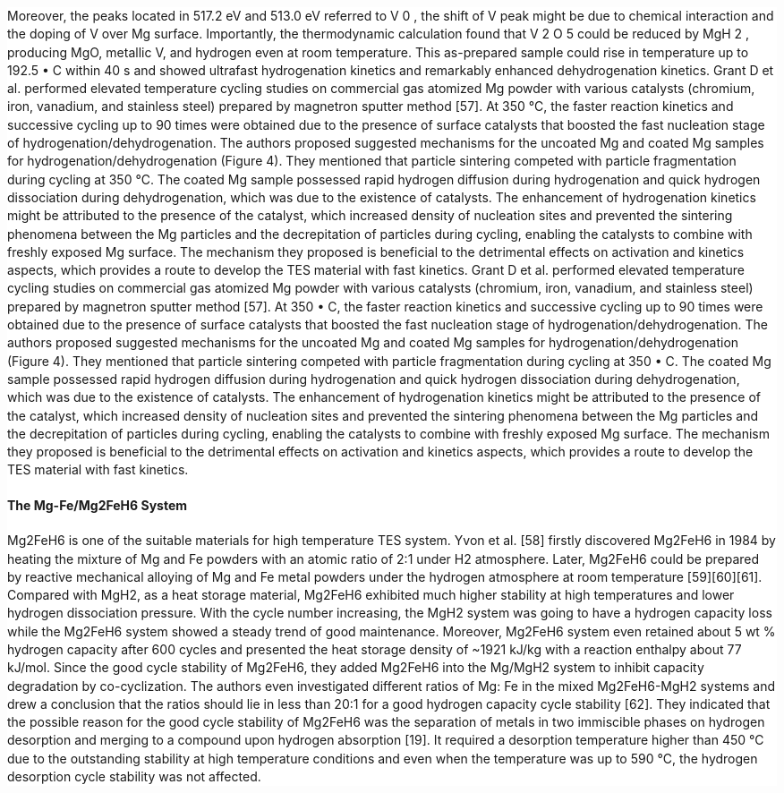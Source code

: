 Moreover, the peaks located in 517.2 eV and 513.0 eV referred to V 0 , the shift of V peak might be due to chemical interaction and the doping of V over Mg surface. Importantly, the thermodynamic calculation found that V 2 O 5 could be reduced by MgH 2 , producing MgO, metallic V, and hydrogen even at room temperature. This as-prepared sample could rise in temperature up to 192.5 • C within 40 s and showed ultrafast hydrogenation kinetics and remarkably enhanced dehydrogenation kinetics. Grant D et al. performed elevated temperature cycling studies on commercial gas atomized Mg powder with various catalysts (chromium, iron, vanadium, and stainless steel) prepared by magnetron sputter method [57]. At 350 °C, the faster reaction kinetics and successive cycling up to 90 times were obtained due to the presence of surface catalysts that boosted the fast nucleation stage of hydrogenation/dehydrogenation. The authors proposed suggested mechanisms for the uncoated Mg and coated Mg samples for hydrogenation/dehydrogenation (Figure 4). They mentioned that particle sintering competed with particle fragmentation during cycling at 350 °C. The coated Mg sample possessed rapid hydrogen diffusion during hydrogenation and quick hydrogen dissociation during dehydrogenation, which was due to the existence of catalysts. The enhancement of hydrogenation kinetics might be attributed to the presence of the catalyst, which increased density of nucleation sites and prevented the sintering phenomena between the Mg particles and the decrepitation of particles during cycling, enabling the catalysts to combine with freshly exposed Mg surface. The mechanism they proposed is beneficial to the detrimental effects on activation and kinetics aspects, which provides a route to develop the TES material with fast kinetics. Grant D et al. performed elevated temperature cycling studies on commercial gas atomized Mg powder with various catalysts (chromium, iron, vanadium, and stainless steel) prepared by magnetron sputter method [57]. At 350 • C, the faster reaction kinetics and successive cycling up to 90 times were obtained due to the presence of surface catalysts that boosted the fast nucleation stage of hydrogenation/dehydrogenation. The authors proposed suggested mechanisms for the uncoated Mg and coated Mg samples for hydrogenation/dehydrogenation (Figure 4). They mentioned that particle sintering competed with particle fragmentation during cycling at 350 • C. The coated Mg sample possessed rapid hydrogen diffusion during hydrogenation and quick hydrogen dissociation during dehydrogenation, which was due to the existence of catalysts. The enhancement of hydrogenation kinetics might be attributed to the presence of the catalyst, which increased density of nucleation sites and prevented the sintering phenomena between the Mg particles and the decrepitation of particles during cycling, enabling the catalysts to combine with freshly exposed Mg surface. The mechanism they proposed is beneficial to the detrimental effects on activation and kinetics aspects, which provides a route to develop the TES material with fast kinetics.  


#### The Mg-Fe/Mg2FeH6 System

Mg2FeH6 is one of the suitable materials for high temperature TES system. Yvon et al. [58] firstly discovered Mg2FeH6 in 1984 by heating the mixture of Mg and Fe powders with an atomic ratio of 2:1 under H2 atmosphere. Later, Mg2FeH6 could be prepared by reactive mechanical alloying of Mg and Fe metal powders under the hydrogen atmosphere at room temperature [59][60][61]. Compared with MgH2, as a heat storage material, Mg2FeH6 exhibited much higher stability at high temperatures and lower hydrogen dissociation pressure. With the cycle number increasing, the MgH2 system was going to have a hydrogen capacity loss while the Mg2FeH6 system showed a steady trend of good maintenance. Moreover, Mg2FeH6 system even retained about 5 wt % hydrogen capacity after 600 cycles and presented the heat storage density of ~1921 kJ/kg with a reaction enthalpy about 77 kJ/mol. Since the good cycle stability of Mg2FeH6, they added Mg2FeH6 into the Mg/MgH2 system to inhibit capacity degradation by co-cyclization. The authors even investigated different ratios of Mg: Fe in the mixed Mg2FeH6-MgH2 systems and drew a conclusion that the ratios should lie in less than 20:1 for a good hydrogen capacity cycle stability [62]. They indicated that the possible reason for the good cycle stability of Mg2FeH6 was the separation of metals in two immiscible phases on hydrogen desorption and merging to a compound upon hydrogen absorption [19]. It required a desorption temperature higher than 450 °C due to the outstanding stability at high temperature conditions and even when the temperature was up to 590 °C, the hydrogen desorption cycle stability was not affected.

